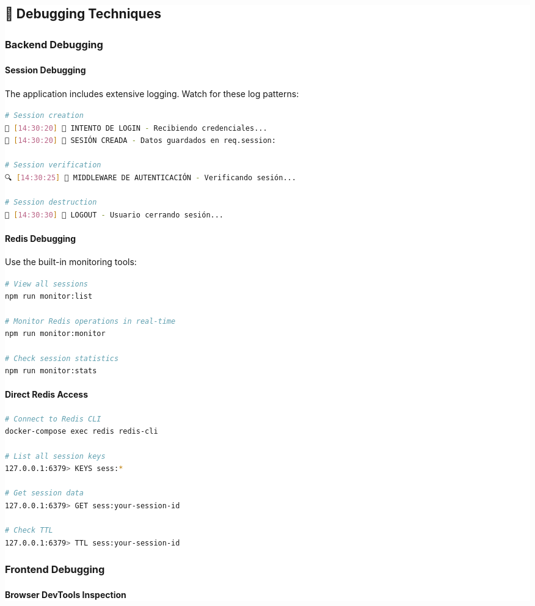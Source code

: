## 🐛 Debugging Techniques

### Backend Debugging

#### Session Debugging

The application includes extensive logging. Watch for these log patterns:

```bash
# Session creation
🔐 [14:30:20] 🚪 INTENTO DE LOGIN - Recibiendo credenciales...
🍪 [14:30:20] 🍪 SESIÓN CREADA - Datos guardados en req.session:

# Session verification
🔍 [14:30:25] 🔐 MIDDLEWARE DE AUTENTICACIÓN - Verificando sesión...

# Session destruction
🚪 [14:30:30] 🚪 LOGOUT - Usuario cerrando sesión...
```

#### Redis Debugging

Use the built-in monitoring tools:

```bash
# View all sessions
npm run monitor:list

# Monitor Redis operations in real-time
npm run monitor:monitor

# Check session statistics
npm run monitor:stats
```

#### Direct Redis Access

```bash
# Connect to Redis CLI
docker-compose exec redis redis-cli

# List all session keys
127.0.0.1:6379> KEYS sess:*

# Get session data
127.0.0.1:6379> GET sess:your-session-id

# Check TTL
127.0.0.1:6379> TTL sess:your-session-id
```

### Frontend Debugging

#### Browser DevTools Inspection
